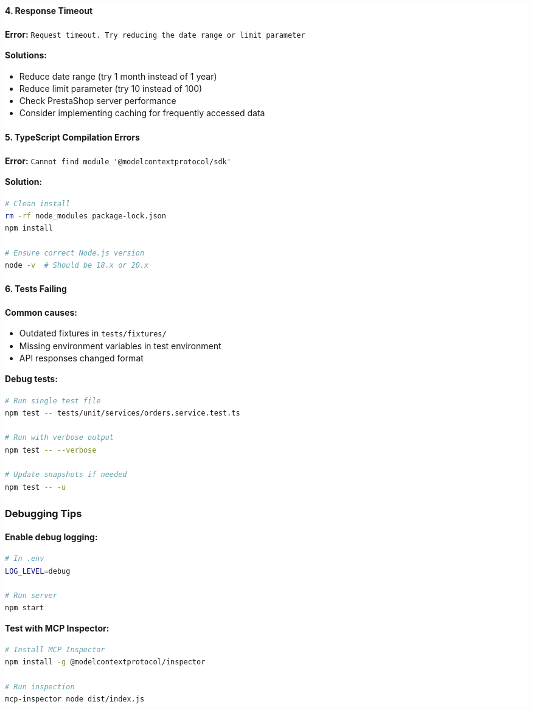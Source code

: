 #### 4. Response Timeout

**Error:** `Request timeout. Try reducing the date range or limit parameter`

**Solutions:**
- Reduce date range (try 1 month instead of 1 year)
- Reduce limit parameter (try 10 instead of 100)
- Check PrestaShop server performance
- Consider implementing caching for frequently accessed data

#### 5. TypeScript Compilation Errors

**Error:** `Cannot find module '@modelcontextprotocol/sdk'`

**Solution:**
```bash
# Clean install
rm -rf node_modules package-lock.json
npm install

# Ensure correct Node.js version
node -v  # Should be 18.x or 20.x
```

#### 6. Tests Failing

**Common causes:**
- Outdated fixtures in `tests/fixtures/`
- Missing environment variables in test environment
- API responses changed format

**Debug tests:**
```bash
# Run single test file
npm test -- tests/unit/services/orders.service.test.ts

# Run with verbose output
npm test -- --verbose

# Update snapshots if needed
npm test -- -u
```

### Debugging Tips

**Enable debug logging:**
```bash
# In .env
LOG_LEVEL=debug

# Run server
npm start
```

**Test with MCP Inspector:**
```bash
# Install MCP Inspector
npm install -g @modelcontextprotocol/inspector

# Run inspection
mcp-inspector node dist/index.js
```
